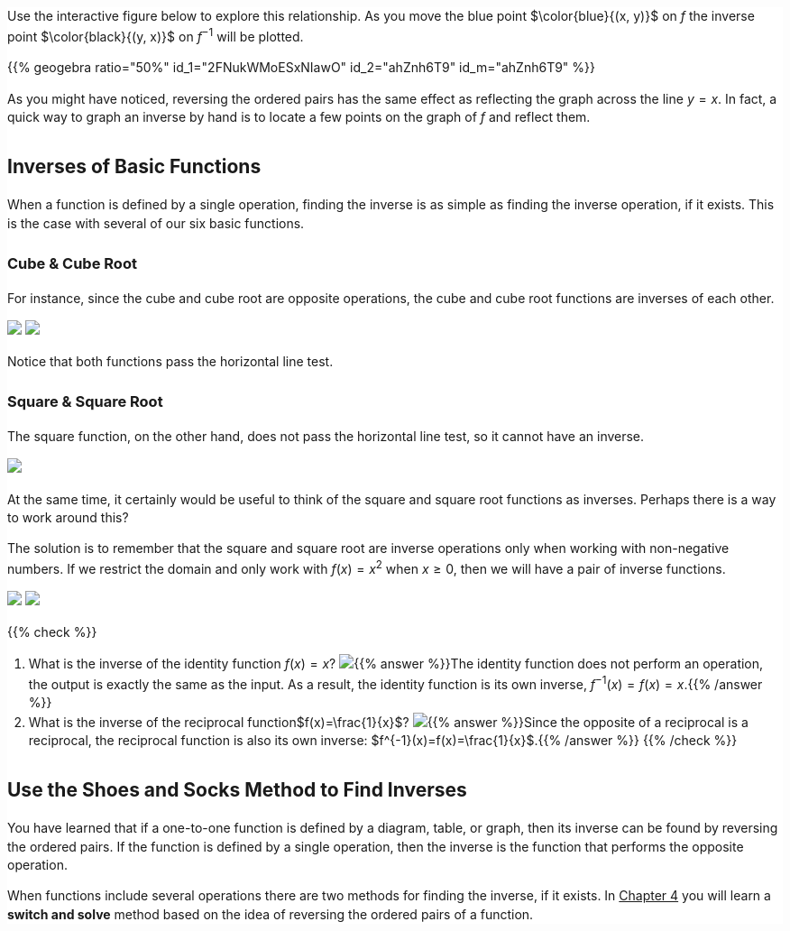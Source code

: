 Use the interactive figure below to explore this relationship.  As you move the blue point $\color{blue}{(x, y)}$ on $f$ the inverse point $\color{black}{(y, x)}$ on $f^{-1}$ will be plotted.

{{% geogebra ratio="50%" id_1="2FNukWMoESxNIawO" id_2="ahZnh6T9" id_m="ahZnh6T9" %}}

As you might have noticed, reversing the ordered pairs has the same effect as reflecting the graph across the line $y=x$.  In fact, a quick way to graph an inverse by hand is to locate a few points on the graph of $f$ and reflect them.


## Inverses of Basic Functions
When a function is defined by a single operation, finding the inverse is as simple as finding the inverse operation, if it exists.  This is the case with several of our six basic functions.

### Cube & Cube Root
For instance, since the cube and cube root are opposite operations, the cube and cube root functions are inverses of each other.

![](/img/chapter-1/library_cube.svg#center) ![](/img/chapter-1/library_cube_root.svg#center)

Notice that both functions pass the horizontal line test.

### Square & Square Root
The square function, on the other hand, does not pass the horizontal line test, so it cannot have an inverse.  

![](/img/chapter-1/library_square.svg#center)

At the same time, it certainly would be useful to think of the square and square root functions as inverses.  Perhaps there is a way to work around this?

The solution is to remember that the square and square root are inverse operations only when working with non-negative numbers.  If we restrict the domain and only work with $f(x)=x^{2}$ when $x \geq 0$, then we will have a pair of inverse functions.

![](/img/chapter-1/library_square_restricted.svg#center) ![](/img/chapter-1/library_square_root.svg#center)

{{% check %}}
1. What is the inverse of the identity function $f(x)=x$?
![](/img/chapter-1/library_identity.svg#center){{% answer %}}The identity function does not perform an operation, the output is exactly the same as the input.  As a result, the identity function is its own inverse, $f^{-1}(x)=f(x)=x$.{{% /answer %}}
1. What is the inverse of the reciprocal function$f(x)=\frac{1}{x}$?
![](/img/chapter-1/library_reciprocal.svg#center){{% answer %}}Since the opposite of a reciprocal is a reciprocal, the reciprocal function is also its own inverse: $f^{-1}(x)=f(x)=\frac{1}{x}$.{{% /answer %}}
{{% /check %}}


## Use the Shoes and Socks Method to Find Inverses
You have learned that if a one-to-one function is defined by a diagram, table, or graph, then its inverse can be found by reversing the ordered pairs.  If the function is defined by a single operation, then the inverse is the function that performs the opposite operation.

When functions include several operations there are two methods for finding the inverse, if it exists.  In [Chapter 4](/chapter-4/4.4#learn-the-switch-and-solve-method) you will learn a **switch and solve** method based on the idea of reversing the ordered pairs of a function.
